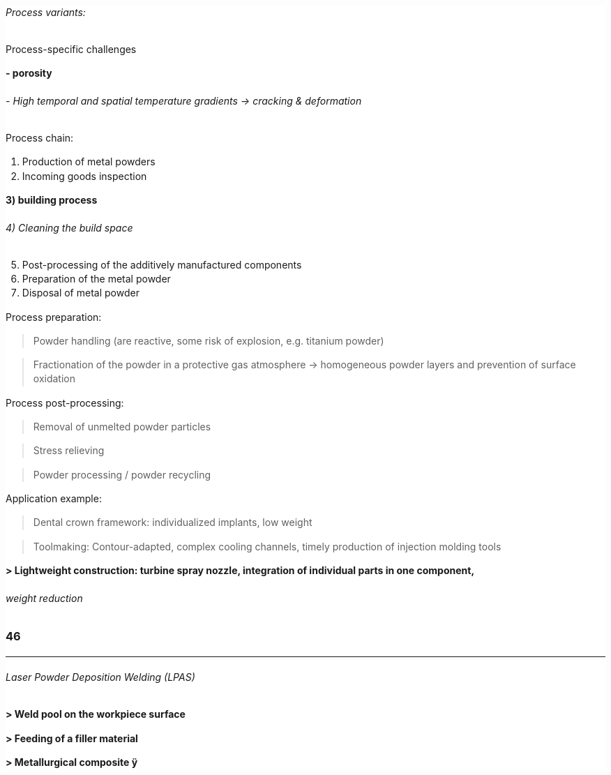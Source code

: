 ###### Process variants:

 Process-specific challenges

**- porosity**

###### - High temporal and spatial temperature gradients -> cracking & deformation

 Process chain:

 1) Production of metal powders
 2) Incoming goods inspection

**3) building process**

###### 4) Cleaning the build space

 5) Post-processing of the additively manufactured components
 6) Preparation of the metal powder
 7) Disposal of metal powder

 Process preparation:

 > Powder handling (are reactive, some risk of explosion, e.g. titanium powder)

 > Fractionation of the powder in a protective gas atmosphere -> homogeneous powder layers
 and prevention of surface oxidation

 Process post-processing:

 > Removal of unmelted powder particles

 > Stress relieving

 > Powder processing / powder recycling

 Application example:

 > Dental crown framework: individualized implants, low weight

 > Toolmaking: Contour-adapted, complex cooling channels, timely production of
 injection molding tools

**> Lightweight construction: turbine spray nozzle, integration of individual parts in one component,**

###### weight reduction

### 46 


-----

###### Laser Powder Deposition Welding (LPAS)

**> Weld pool on the workpiece surface**

**> Feeding of a filler material**

**> Metallurgical composite ÿ**
